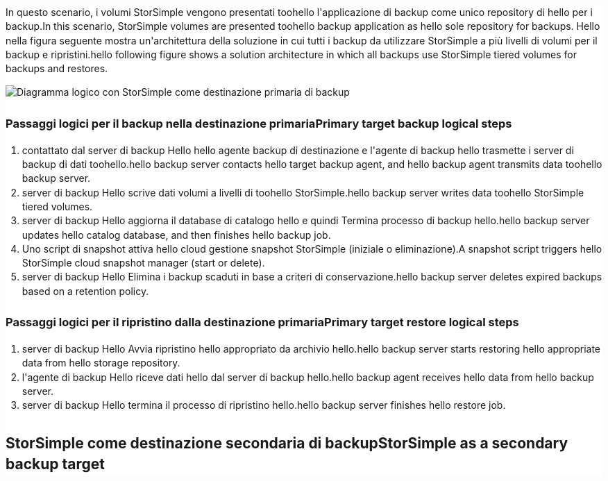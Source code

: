 <span data-ttu-id="a06e4-179">In questo scenario, i volumi StorSimple vengono presentati toohello l'applicazione di backup come unico repository di hello per i backup.</span><span class="sxs-lookup"><span data-stu-id="a06e4-179">In this scenario, StorSimple volumes are presented toohello backup application as hello sole repository for backups.</span></span> <span data-ttu-id="a06e4-180">Hello nella figura seguente mostra un'architettura della soluzione in cui tutti i backup da utilizzare StorSimple a più livelli di volumi per il backup e ripristini.</span><span class="sxs-lookup"><span data-stu-id="a06e4-180">hello following figure shows a solution architecture in which all backups use StorSimple tiered volumes for backups and restores.</span></span>

![Diagramma logico con StorSimple come destinazione primaria di backup](./media/storsimple-configure-backup-target-using-veeam/primarybackuptargetlogicaldiagram.png)

### <a name="primary-target-backup-logical-steps"></a><span data-ttu-id="a06e4-182">Passaggi logici per il backup nella destinazione primaria</span><span class="sxs-lookup"><span data-stu-id="a06e4-182">Primary target backup logical steps</span></span>

1.  <span data-ttu-id="a06e4-183">contattato dal server di backup Hello hello agente backup di destinazione e l'agente di backup hello trasmette i server di backup di dati toohello.</span><span class="sxs-lookup"><span data-stu-id="a06e4-183">hello backup server contacts hello target backup agent, and hello backup agent transmits data toohello backup server.</span></span>
2.  <span data-ttu-id="a06e4-184">server di backup Hello scrive dati volumi a livelli di toohello StorSimple.</span><span class="sxs-lookup"><span data-stu-id="a06e4-184">hello backup server writes data toohello StorSimple tiered volumes.</span></span>
3.  <span data-ttu-id="a06e4-185">server di backup Hello aggiorna il database di catalogo hello e quindi Termina processo di backup hello.</span><span class="sxs-lookup"><span data-stu-id="a06e4-185">hello backup server updates hello catalog database, and then finishes hello backup job.</span></span>
4.  <span data-ttu-id="a06e4-186">Uno script di snapshot attiva hello cloud gestione snapshot StorSimple (iniziale o eliminazione).</span><span class="sxs-lookup"><span data-stu-id="a06e4-186">A snapshot script triggers hello StorSimple cloud snapshot manager (start or delete).</span></span>
5.  <span data-ttu-id="a06e4-187">server di backup Hello Elimina i backup scaduti in base a criteri di conservazione.</span><span class="sxs-lookup"><span data-stu-id="a06e4-187">hello backup server deletes expired backups based on a retention policy.</span></span>

### <a name="primary-target-restore-logical-steps"></a><span data-ttu-id="a06e4-188">Passaggi logici per il ripristino dalla destinazione primaria</span><span class="sxs-lookup"><span data-stu-id="a06e4-188">Primary target restore logical steps</span></span>

1.  <span data-ttu-id="a06e4-189">server di backup Hello Avvia ripristino hello appropriato da archivio hello.</span><span class="sxs-lookup"><span data-stu-id="a06e4-189">hello backup server starts restoring hello appropriate data from hello storage repository.</span></span>
2.  <span data-ttu-id="a06e4-190">l'agente di backup Hello riceve dati hello dal server di backup hello.</span><span class="sxs-lookup"><span data-stu-id="a06e4-190">hello backup agent receives hello data from hello backup server.</span></span>
3.  <span data-ttu-id="a06e4-191">server di backup Hello termina il processo di ripristino hello.</span><span class="sxs-lookup"><span data-stu-id="a06e4-191">hello backup server finishes hello restore job.</span></span>

## <a name="storsimple-as-a-secondary-backup-target"></a><span data-ttu-id="a06e4-192">StorSimple come destinazione secondaria di backup</span><span class="sxs-lookup"><span data-stu-id="a06e4-192">StorSimple as a secondary backup target</span></span>
